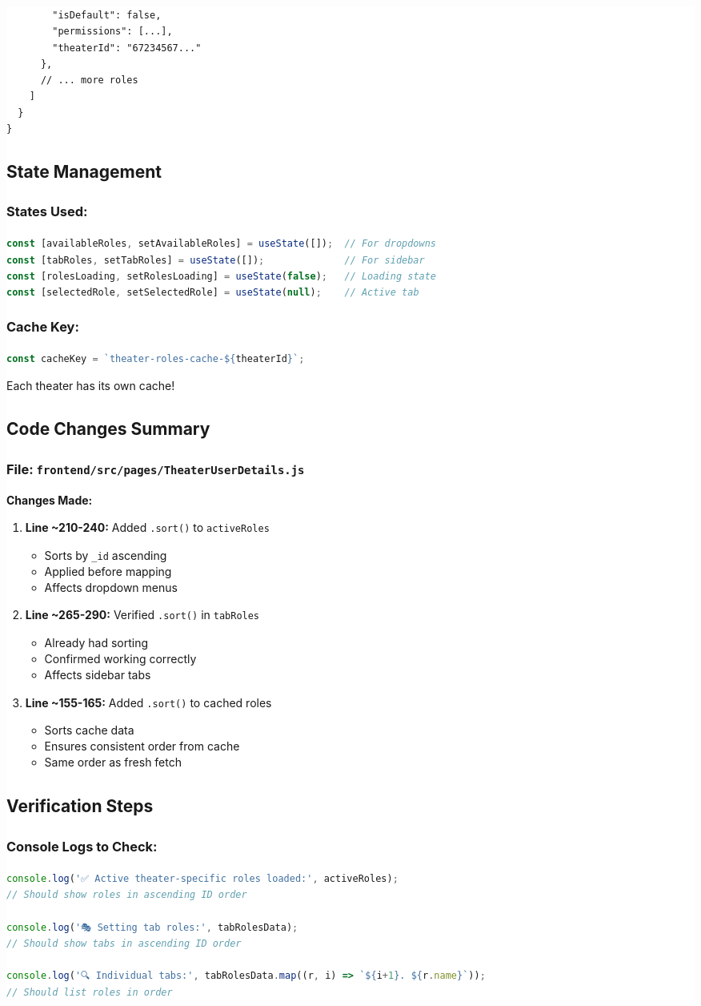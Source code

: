 ```
        "isDefault": false,
        "permissions": [...],
        "theaterId": "67234567..."
      },
      // ... more roles
    ]
  }
}
```

## State Management

### States Used:
```javascript
const [availableRoles, setAvailableRoles] = useState([]);  // For dropdowns
const [tabRoles, setTabRoles] = useState([]);              // For sidebar
const [rolesLoading, setRolesLoading] = useState(false);   // Loading state
const [selectedRole, setSelectedRole] = useState(null);    // Active tab
```

### Cache Key:
```javascript
const cacheKey = `theater-roles-cache-${theaterId}`;
```

Each theater has its own cache!

## Code Changes Summary

### File: `frontend/src/pages/TheaterUserDetails.js`

**Changes Made:**

1. **Line ~210-240:** Added `.sort()` to `activeRoles`
   - Sorts by `_id` ascending
   - Applied before mapping
   - Affects dropdown menus

2. **Line ~265-290:** Verified `.sort()` in `tabRoles`
   - Already had sorting
   - Confirmed working correctly
   - Affects sidebar tabs

3. **Line ~155-165:** Added `.sort()` to cached roles
   - Sorts cache data
   - Ensures consistent order from cache
   - Same order as fresh fetch

## Verification Steps

### Console Logs to Check:
```javascript
console.log('✅ Active theater-specific roles loaded:', activeRoles);
// Should show roles in ascending ID order

console.log('🎭 Setting tab roles:', tabRolesData);
// Should show tabs in ascending ID order

console.log('🔍 Individual tabs:', tabRolesData.map((r, i) => `${i+1}. ${r.name}`));
// Should list roles in order
```
